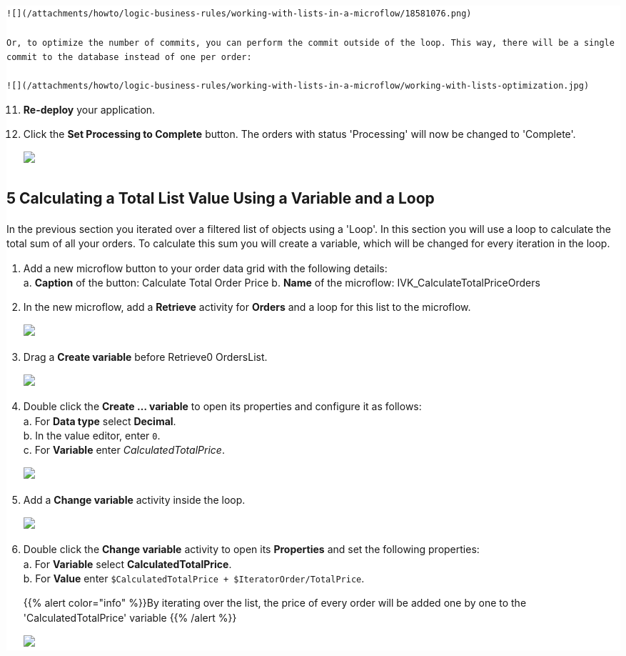     ![](/attachments/howto/logic-business-rules/working-with-lists-in-a-microflow/18581076.png)
    
	Or, to optimize the number of commits, you can perform the commit outside of the loop. This way, there will be a single commit to the database instead of one per order:

	![](/attachments/howto/logic-business-rules/working-with-lists-in-a-microflow/working-with-lists-optimization.jpg)

11. **Re-deploy** your application.
12. Click the **Set Processing to Complete** button. The orders with status 'Processing' will now be changed to 'Complete'.

    ![](/attachments/howto/logic-business-rules/working-with-lists-in-a-microflow/18581113.png)

## 5 Calculating a Total List Value Using a Variable and a Loop

In the previous section you iterated over a filtered list of objects using a 'Loop'. In this section you will use a loop to calculate the total sum of all your orders. To calculate this sum you will create a variable, which will be changed for every iteration in the loop.  

1.  Add a new microflow button to your order data grid with the following details:</br>
    a. **Caption** of the button:  Calculate Total Order Price
    b. **Name** of the microflow: IVK_CalculateTotalPriceOrders
2.  In the new microflow, add a **Retrieve** activity for **Orders** and a loop for this list to the microflow.

    ![](/attachments/howto/logic-business-rules/working-with-lists-in-a-microflow/18581106.png)

3.  Drag a **Create variable** before Retrieve0 OrdersList.

    ![](/attachments/howto/logic-business-rules/working-with-lists-in-a-microflow/18581073.png)

4.  Double click the **Create … variable** to open its properties and configure it as follows:</br>
    a.  For **Data type** select **Decimal**.</br>
    b.  In the value editor, enter `0`.</br>
    c.  For **Variable** enter *CalculatedTotalPrice*.</br>

    ![](/attachments/howto/logic-business-rules/working-with-lists-in-a-microflow/variable.png)
    
5.  Add a **Change variable** activity inside the loop.

    ![](/attachments/howto/logic-business-rules/working-with-lists-in-a-microflow/18581069.png)

6.  Double click the **Change variable** activity to open its **Properties** and set the following properties:<br>
    a. For **Variable** select **CalculatedTotalPrice**.<br>
    b. For **Value** enter `$CalculatedTotalPrice + $IteratorOrder/TotalPrice`.<br>

	{{% alert color="info" %}}By iterating over the list, the price of every order will be added one by one to the 'CalculatedTotalPrice' variable
	{{% /alert %}}

    ![](/attachments/howto/logic-business-rules/working-with-lists-in-a-microflow/18581067.png)
